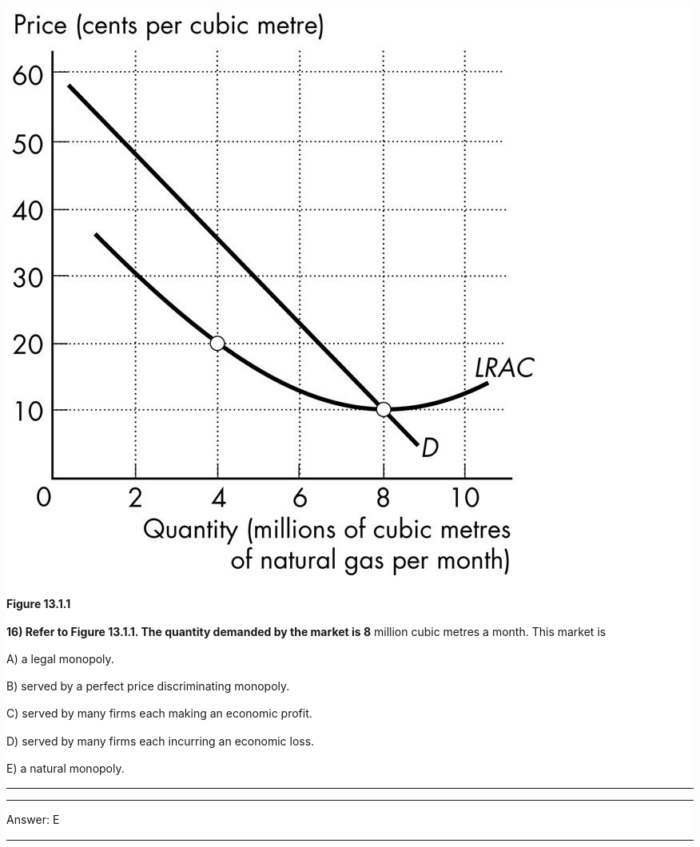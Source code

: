 ![](./media/image1.jpeg)

**Figure 13.1.1**

**16\) Refer to Figure 13.1.1. The quantity demanded by the market is 8**
million cubic metres a month. This market is

A\) a legal monopoly.

B\) served by a perfect price discriminating monopoly.

C\) served by many firms each making an economic profit.

D\) served by many firms each incurring an economic loss.

E\) a natural monopoly.

---
---
Answer: E

---